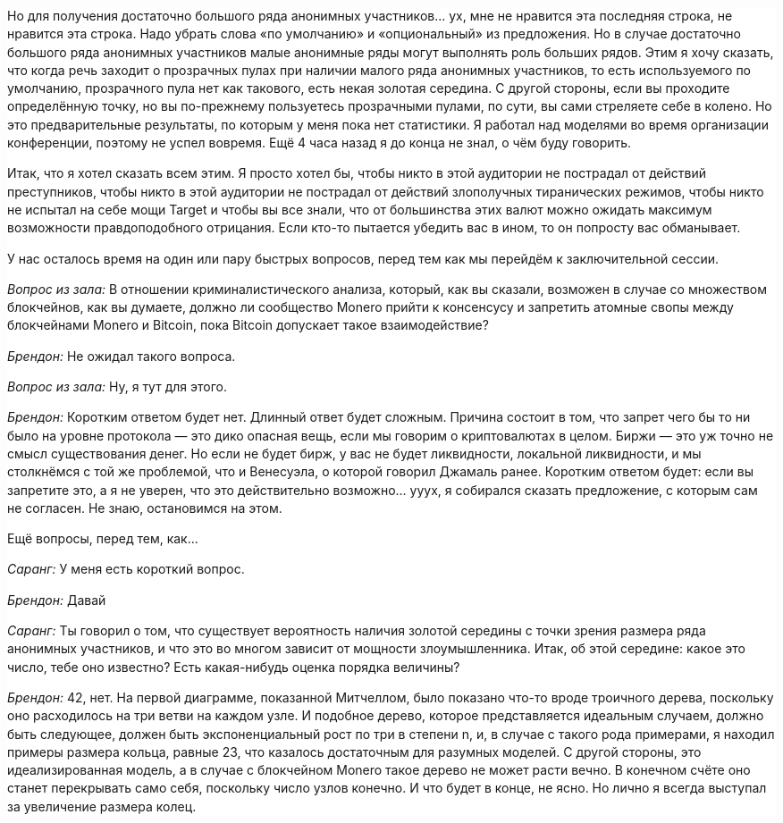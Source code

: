 Но для получения достаточно большого ряда анонимных участников... ух, мне не нравится эта последняя строка, не нравится эта строка. Надо убрать слова «по умолчанию» и «опциональный» из предложения. Но в случае достаточно большого ряда анонимных участников малые анонимные ряды могут выполнять роль больших рядов. Этим я хочу сказать, что когда речь заходит о прозрачных пулах при наличии малого ряда анонимных участников, то есть используемого по умолчанию, прозрачного пула нет как такового, есть некая золотая середина. С другой стороны, если вы проходите определённую точку, но вы по-прежнему пользуетесь прозрачными пулами, по сути, вы сами стреляете себе в колено. Но это предварительные результаты, по которым у меня пока нет статистики. Я работал над моделями во время организации конференции, поэтому не успел вовремя. Ещё 4 часа назад я до конца не знал, о чём буду говорить.

Итак, что я хотел сказать всем этим. Я просто хотел бы, чтобы никто в этой аудитории не пострадал от действий преступников, чтобы никто в этой аудитории не пострадал от действий злополучных тиранических режимов, чтобы никто не испытал на себе мощи Target и чтобы вы все знали, что от большинства этих валют можно ожидать максимум возможности правдоподобного отрицания. Если кто-то пытается убедить вас в ином, то он попросту вас обманывает.

У нас осталось время на один или пару быстрых вопросов, перед тем как мы перейдём к заключительной сессии.

_Вопрос из зала:_ В отношении криминалистического анализа, который, как вы сказали, возможен в случае со множеством блокчейнов, как вы думаете, должно ли сообщество Monero прийти к консенсусу и запретить атомные свопы между блокчейнами Monero и Bitcoin, пока Bitcoin допускает такое взаимодействие?

_Брендон:_ Не ожидал такого вопроса.

_Вопрос из зала:_ Ну, я тут для этого.

_Брендон:_ Коротким ответом будет нет. Длинный ответ будет сложным. Причина состоит в том, что запрет чего бы то ни было на уровне протокола — это дико опасная вещь, если мы говорим о криптовалютах в целом. Биржи — это уж точно не смысл существования денег. Но если не будет бирж, у вас не будет ликвидности, локальной ликвидности, и мы столкнёмся с той же проблемой, что и Венесуэла, о которой говорил Джамаль ранее. Коротким ответом будет: если вы запретите это, а я не уверен, что это действительно возможно... ууух, я собирался сказать предложение, с которым сам не согласен. Не знаю, остановимся на этом.

Ещё вопросы, перед тем, как...

_Саранг:_ У меня есть короткий вопрос.

_Брендон:_ Давай

_Саранг:_ Ты говорил о том, что существует вероятность наличия золотой середины с точки зрения размера ряда анонимных участников, и что это во многом зависит от мощности злоумышленника. Итак, об этой середине: какое это число, тебе оно известно? Есть какая-нибудь оценка порядка величины?

_Брендон:_ 42, нет. На первой диаграмме, показанной Митчеллом, было показано что-то вроде троичного дерева, поскольку оно расходилось на три ветви на каждом узле. И подобное дерево, которое представляется идеальным случаем, должно быть следующее, должен быть экспоненциальный рост по три в степени n, и, в случае с такого рода примерами, я находил примеры размера кольца, равные 23, что казалось достаточным для разумных моделей. С другой стороны, это идеализированная модель, а в случае с блокчейном Monero такое дерево не может расти вечно. В конечном счёте оно станет перекрывать само себя, поскольку число узлов конечно. И что будет в конце, не ясно. Но лично я всегда выступал за увеличение размера колец.
